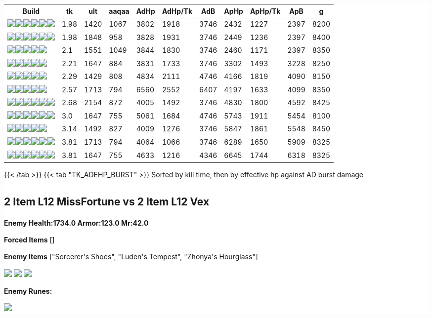 



 Build |tk|ult|aaqaa|AdHp|AdHp/Tk|AdB|ApHp|ApHp/Tk|ApB|g
-|-|-|-|-|-|-|-|-|-|-
![](/item/6672.png)![](/item/3124.png)![](/item/1001.png)![](/item/1053.png)![](/item/1055.png)![](/item/1036.png)|1.98|1420|1067|3802|1918|3746|2432|1227|2397|8200
![](/item/6672.png)![](/item/6675.png)![](/item/1001.png)![](/item/1053.png)![](/item/1055.png)![](/item/1036.png)|1.98|1848|958|3828|1931|3746|2449|1236|2397|8400
![](/item/6672.png)![](/item/3153.png)![](/item/1001.png)![](/item/1055.png)![](/item/1038.png)|2.1|1551|1049|3844|1830|3746|2460|1171|2397|8350
![](/item/6675.png)![](/item/3091.png)![](/item/1001.png)![](/item/1053.png)![](/item/1055.png)|2.21|1647|884|3831|1733|3746|3302|1493|3228|8250
![](/item/3161.png)![](/item/3091.png)![](/item/1001.png)![](/item/1053.png)![](/item/1055.png)|2.29|1429|808|4834|2111|4746|4166|1819|4090|8150
![](/item/3161.png)![](/item/6673.png)![](/item/1001.png)![](/item/1055.png)![](/item/1038.png)|2.57|1713|794|6560|2552|6407|4197|1633|4099|8350
![](/item/3156.png)![](/item/6691.png)![](/item/1001.png)![](/item/1053.png)![](/item/1055.png)![](/item/1037.png)|2.68|2154|872|4005|1492|3746|4830|1800|4592|8425
![](/item/3161.png)![](/item/3156.png)![](/item/1001.png)![](/item/1053.png)![](/item/1055.png)![](/item/1036.png)|3.0|1647|755|5061|1684|4746|5743|1911|5454|8100
![](/item/3156.png)![](/item/3091.png)![](/item/1053.png)![](/item/1055.png)![](/item/3006.png)|3.14|1492|827|4009|1276|3746|5847|1861|5548|8450
![](/item/3156.png)![](/item/3139.png)![](/item/1001.png)![](/item/1053.png)![](/item/1055.png)![](/item/1037.png)|3.81|1713|794|4064|1066|3746|6289|1650|5909|8325
![](/item/3156.png)![](/item/6035.png)![](/item/1001.png)![](/item/1053.png)![](/item/1055.png)![](/item/1037.png)|3.81|1647|755|4633|1216|4346|6645|1744|6318|8325
{{< /tab >}}
{{< tab "TK_ADEHP_BURST" >}}
Sorted by kill time, then by effective hp against AD burst damage
## 2 Item L12 MissFortune vs 2 Item L12 Vex

**Enemy Health:1734.0 Armor:123.0 Mr:42.0**


**Forced Items** []








**Enemy Items** ["Sorcerer's Shoes", "Luden's Tempest", "Zhonya's Hourglass"]





![](/item/3020.png)
![](/item/6655.png)
![](/item/3157.png)



**Enemy Runes:**





![](/StatMods/StatModsArmorIcon.png)
